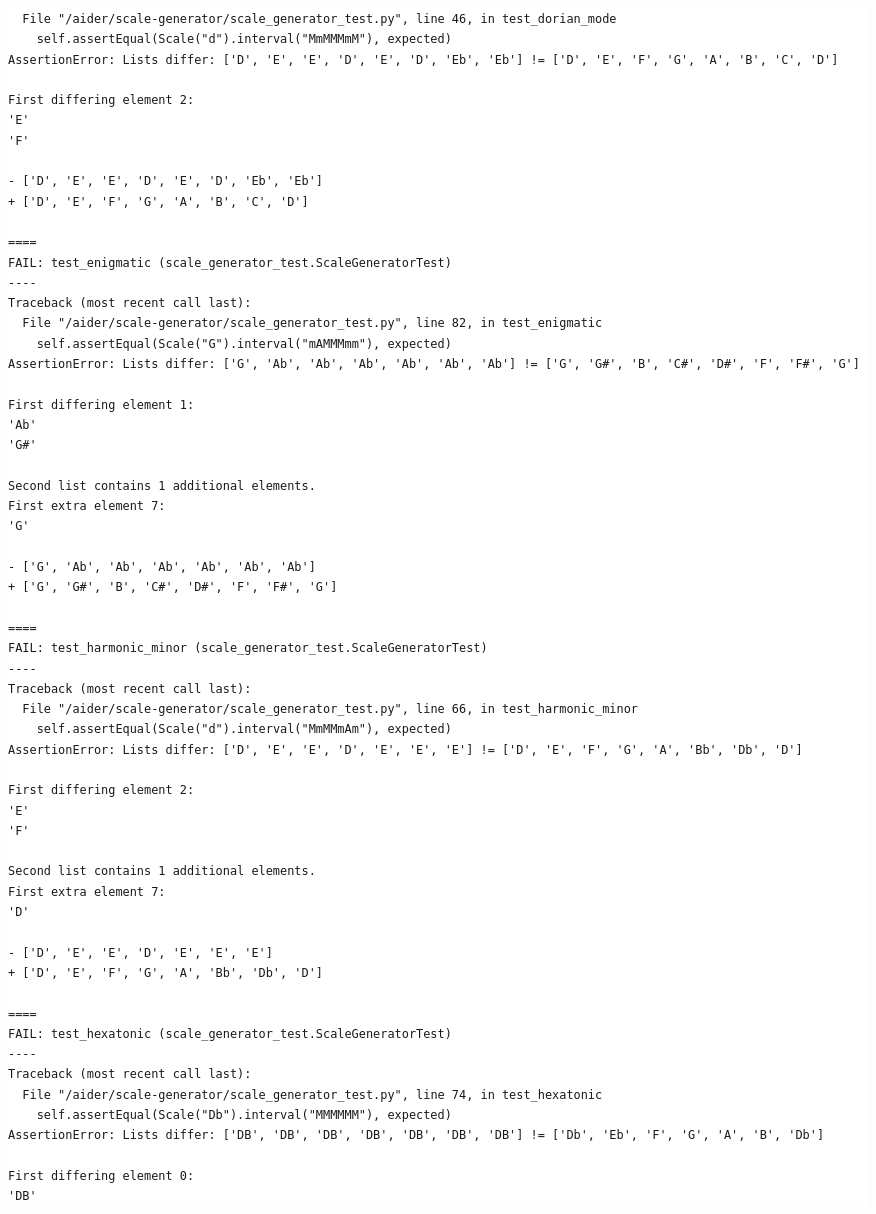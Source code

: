```
  File "/aider/scale-generator/scale_generator_test.py", line 46, in test_dorian_mode
    self.assertEqual(Scale("d").interval("MmMMMmM"), expected)
AssertionError: Lists differ: ['D', 'E', 'E', 'D', 'E', 'D', 'Eb', 'Eb'] != ['D', 'E', 'F', 'G', 'A', 'B', 'C', 'D']

First differing element 2:
'E'
'F'

- ['D', 'E', 'E', 'D', 'E', 'D', 'Eb', 'Eb']
+ ['D', 'E', 'F', 'G', 'A', 'B', 'C', 'D']

====
FAIL: test_enigmatic (scale_generator_test.ScaleGeneratorTest)
----
Traceback (most recent call last):
  File "/aider/scale-generator/scale_generator_test.py", line 82, in test_enigmatic
    self.assertEqual(Scale("G").interval("mAMMMmm"), expected)
AssertionError: Lists differ: ['G', 'Ab', 'Ab', 'Ab', 'Ab', 'Ab', 'Ab'] != ['G', 'G#', 'B', 'C#', 'D#', 'F', 'F#', 'G']

First differing element 1:
'Ab'
'G#'

Second list contains 1 additional elements.
First extra element 7:
'G'

- ['G', 'Ab', 'Ab', 'Ab', 'Ab', 'Ab', 'Ab']
+ ['G', 'G#', 'B', 'C#', 'D#', 'F', 'F#', 'G']

====
FAIL: test_harmonic_minor (scale_generator_test.ScaleGeneratorTest)
----
Traceback (most recent call last):
  File "/aider/scale-generator/scale_generator_test.py", line 66, in test_harmonic_minor
    self.assertEqual(Scale("d").interval("MmMMmAm"), expected)
AssertionError: Lists differ: ['D', 'E', 'E', 'D', 'E', 'E', 'E'] != ['D', 'E', 'F', 'G', 'A', 'Bb', 'Db', 'D']

First differing element 2:
'E'
'F'

Second list contains 1 additional elements.
First extra element 7:
'D'

- ['D', 'E', 'E', 'D', 'E', 'E', 'E']
+ ['D', 'E', 'F', 'G', 'A', 'Bb', 'Db', 'D']

====
FAIL: test_hexatonic (scale_generator_test.ScaleGeneratorTest)
----
Traceback (most recent call last):
  File "/aider/scale-generator/scale_generator_test.py", line 74, in test_hexatonic
    self.assertEqual(Scale("Db").interval("MMMMMM"), expected)
AssertionError: Lists differ: ['DB', 'DB', 'DB', 'DB', 'DB', 'DB', 'DB'] != ['Db', 'Eb', 'F', 'G', 'A', 'B', 'Db']

First differing element 0:
'DB'
```